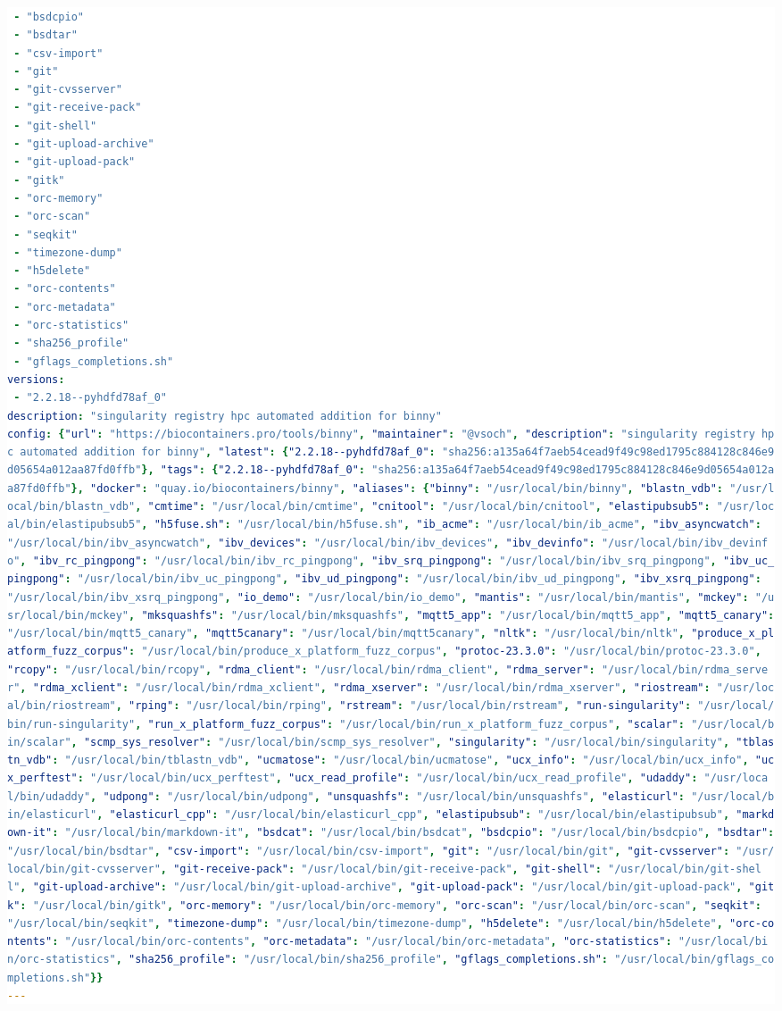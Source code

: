```yaml
 - "bsdcpio"
 - "bsdtar"
 - "csv-import"
 - "git"
 - "git-cvsserver"
 - "git-receive-pack"
 - "git-shell"
 - "git-upload-archive"
 - "git-upload-pack"
 - "gitk"
 - "orc-memory"
 - "orc-scan"
 - "seqkit"
 - "timezone-dump"
 - "h5delete"
 - "orc-contents"
 - "orc-metadata"
 - "orc-statistics"
 - "sha256_profile"
 - "gflags_completions.sh"
versions:
 - "2.2.18--pyhdfd78af_0"
description: "singularity registry hpc automated addition for binny"
config: {"url": "https://biocontainers.pro/tools/binny", "maintainer": "@vsoch", "description": "singularity registry hpc automated addition for binny", "latest": {"2.2.18--pyhdfd78af_0": "sha256:a135a64f7aeb54cead9f49c98ed1795c884128c846e9d05654a012aa87fd0ffb"}, "tags": {"2.2.18--pyhdfd78af_0": "sha256:a135a64f7aeb54cead9f49c98ed1795c884128c846e9d05654a012aa87fd0ffb"}, "docker": "quay.io/biocontainers/binny", "aliases": {"binny": "/usr/local/bin/binny", "blastn_vdb": "/usr/local/bin/blastn_vdb", "cmtime": "/usr/local/bin/cmtime", "cnitool": "/usr/local/bin/cnitool", "elastipubsub5": "/usr/local/bin/elastipubsub5", "h5fuse.sh": "/usr/local/bin/h5fuse.sh", "ib_acme": "/usr/local/bin/ib_acme", "ibv_asyncwatch": "/usr/local/bin/ibv_asyncwatch", "ibv_devices": "/usr/local/bin/ibv_devices", "ibv_devinfo": "/usr/local/bin/ibv_devinfo", "ibv_rc_pingpong": "/usr/local/bin/ibv_rc_pingpong", "ibv_srq_pingpong": "/usr/local/bin/ibv_srq_pingpong", "ibv_uc_pingpong": "/usr/local/bin/ibv_uc_pingpong", "ibv_ud_pingpong": "/usr/local/bin/ibv_ud_pingpong", "ibv_xsrq_pingpong": "/usr/local/bin/ibv_xsrq_pingpong", "io_demo": "/usr/local/bin/io_demo", "mantis": "/usr/local/bin/mantis", "mckey": "/usr/local/bin/mckey", "mksquashfs": "/usr/local/bin/mksquashfs", "mqtt5_app": "/usr/local/bin/mqtt5_app", "mqtt5_canary": "/usr/local/bin/mqtt5_canary", "mqtt5canary": "/usr/local/bin/mqtt5canary", "nltk": "/usr/local/bin/nltk", "produce_x_platform_fuzz_corpus": "/usr/local/bin/produce_x_platform_fuzz_corpus", "protoc-23.3.0": "/usr/local/bin/protoc-23.3.0", "rcopy": "/usr/local/bin/rcopy", "rdma_client": "/usr/local/bin/rdma_client", "rdma_server": "/usr/local/bin/rdma_server", "rdma_xclient": "/usr/local/bin/rdma_xclient", "rdma_xserver": "/usr/local/bin/rdma_xserver", "riostream": "/usr/local/bin/riostream", "rping": "/usr/local/bin/rping", "rstream": "/usr/local/bin/rstream", "run-singularity": "/usr/local/bin/run-singularity", "run_x_platform_fuzz_corpus": "/usr/local/bin/run_x_platform_fuzz_corpus", "scalar": "/usr/local/bin/scalar", "scmp_sys_resolver": "/usr/local/bin/scmp_sys_resolver", "singularity": "/usr/local/bin/singularity", "tblastn_vdb": "/usr/local/bin/tblastn_vdb", "ucmatose": "/usr/local/bin/ucmatose", "ucx_info": "/usr/local/bin/ucx_info", "ucx_perftest": "/usr/local/bin/ucx_perftest", "ucx_read_profile": "/usr/local/bin/ucx_read_profile", "udaddy": "/usr/local/bin/udaddy", "udpong": "/usr/local/bin/udpong", "unsquashfs": "/usr/local/bin/unsquashfs", "elasticurl": "/usr/local/bin/elasticurl", "elasticurl_cpp": "/usr/local/bin/elasticurl_cpp", "elastipubsub": "/usr/local/bin/elastipubsub", "markdown-it": "/usr/local/bin/markdown-it", "bsdcat": "/usr/local/bin/bsdcat", "bsdcpio": "/usr/local/bin/bsdcpio", "bsdtar": "/usr/local/bin/bsdtar", "csv-import": "/usr/local/bin/csv-import", "git": "/usr/local/bin/git", "git-cvsserver": "/usr/local/bin/git-cvsserver", "git-receive-pack": "/usr/local/bin/git-receive-pack", "git-shell": "/usr/local/bin/git-shell", "git-upload-archive": "/usr/local/bin/git-upload-archive", "git-upload-pack": "/usr/local/bin/git-upload-pack", "gitk": "/usr/local/bin/gitk", "orc-memory": "/usr/local/bin/orc-memory", "orc-scan": "/usr/local/bin/orc-scan", "seqkit": "/usr/local/bin/seqkit", "timezone-dump": "/usr/local/bin/timezone-dump", "h5delete": "/usr/local/bin/h5delete", "orc-contents": "/usr/local/bin/orc-contents", "orc-metadata": "/usr/local/bin/orc-metadata", "orc-statistics": "/usr/local/bin/orc-statistics", "sha256_profile": "/usr/local/bin/sha256_profile", "gflags_completions.sh": "/usr/local/bin/gflags_completions.sh"}}
---
```
